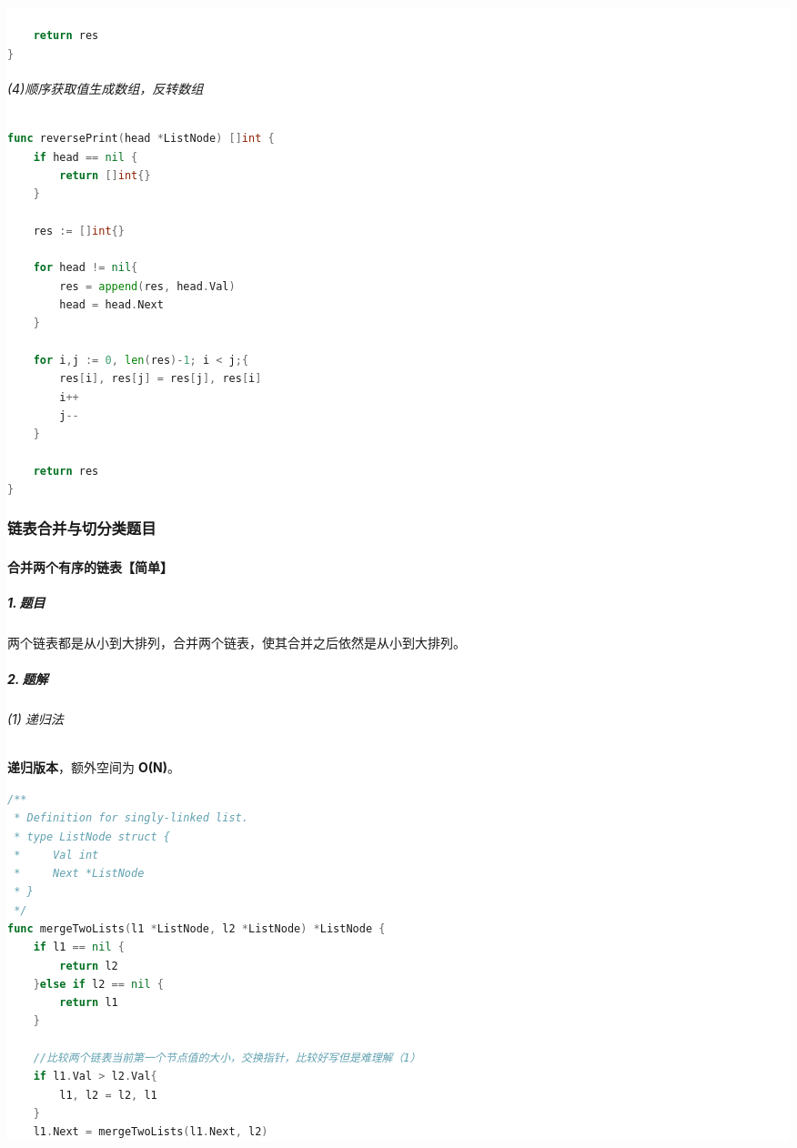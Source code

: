 ```go
    
    return res
}
```

###### (4)顺序获取值生成数组，反转数组

```go
func reversePrint(head *ListNode) []int {
    if head == nil {
        return []int{}
    }
	
    res := []int{}
    
    for head != nil{
        res = append(res, head.Val)
        head = head.Next
    }
    
    for i,j := 0, len(res)-1; i < j;{
        res[i], res[j] = res[j], res[i]
        i++
        j--
    }
    
    return res
}
```





### 链表合并与切分类题目

#### 合并两个有序的链表【简单】

##### 1. 题目

两个链表都是从小到大排列，合并两个链表，使其合并之后依然是从小到大排列。

##### 2. 题解

###### (1) 递归法

**递归版本**，额外空间为 **O(N)**。

```go
/**
 * Definition for singly-linked list.
 * type ListNode struct {
 *     Val int
 *     Next *ListNode
 * }
 */
func mergeTwoLists(l1 *ListNode, l2 *ListNode) *ListNode {
    if l1 == nil {
        return l2
    }else if l2 == nil {
        return l1
    }
    
	//比较两个链表当前第一个节点值的大小，交换指针，比较好写但是难理解（1）
    if l1.Val > l2.Val{
        l1, l2 = l2, l1
    }
    l1.Next = mergeTwoLists(l1.Next, l2)  
```